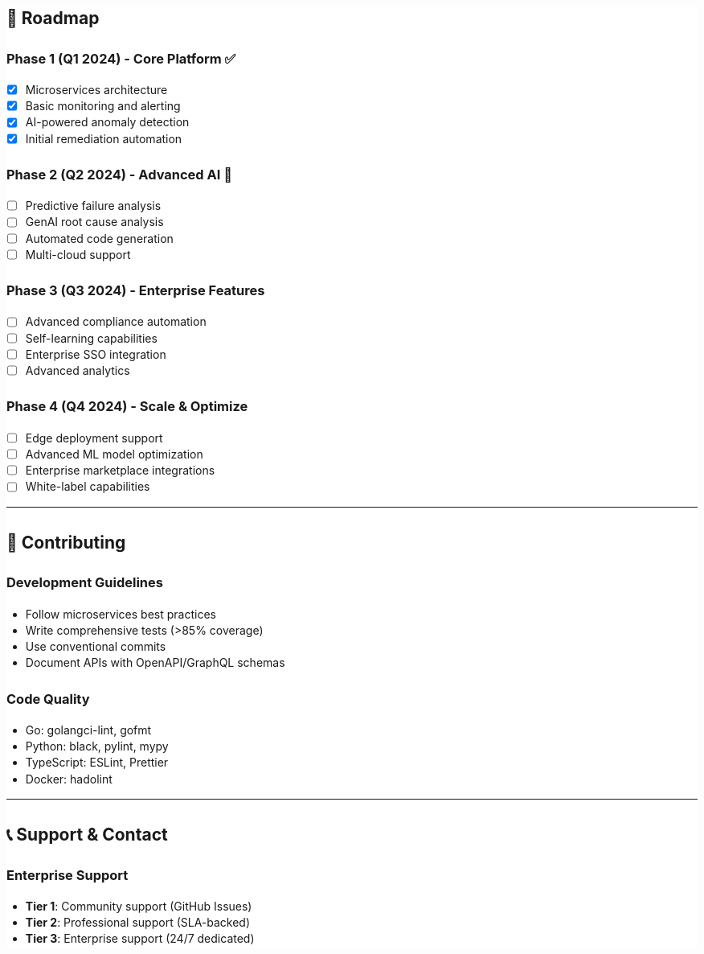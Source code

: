 ## 🎯 Roadmap

### Phase 1 (Q1 2024) - Core Platform ✅
- [x] Microservices architecture
- [x] Basic monitoring and alerting
- [x] AI-powered anomaly detection
- [x] Initial remediation automation

### Phase 2 (Q2 2024) - Advanced AI 🚧
- [ ] Predictive failure analysis
- [ ] GenAI root cause analysis
- [ ] Automated code generation
- [ ] Multi-cloud support

### Phase 3 (Q3 2024) - Enterprise Features
- [ ] Advanced compliance automation
- [ ] Self-learning capabilities
- [ ] Enterprise SSO integration
- [ ] Advanced analytics

### Phase 4 (Q4 2024) - Scale & Optimize
- [ ] Edge deployment support
- [ ] Advanced ML model optimization
- [ ] Enterprise marketplace integrations
- [ ] White-label capabilities

---

## 🤝 Contributing

### Development Guidelines
- Follow microservices best practices
- Write comprehensive tests (>85% coverage)
- Use conventional commits
- Document APIs with OpenAPI/GraphQL schemas

### Code Quality
- Go: golangci-lint, gofmt
- Python: black, pylint, mypy
- TypeScript: ESLint, Prettier
- Docker: hadolint

---

## 📞 Support & Contact

### Enterprise Support
- **Tier 1**: Community support (GitHub Issues)
- **Tier 2**: Professional support (SLA-backed)
- **Tier 3**: Enterprise support (24/7 dedicated)
